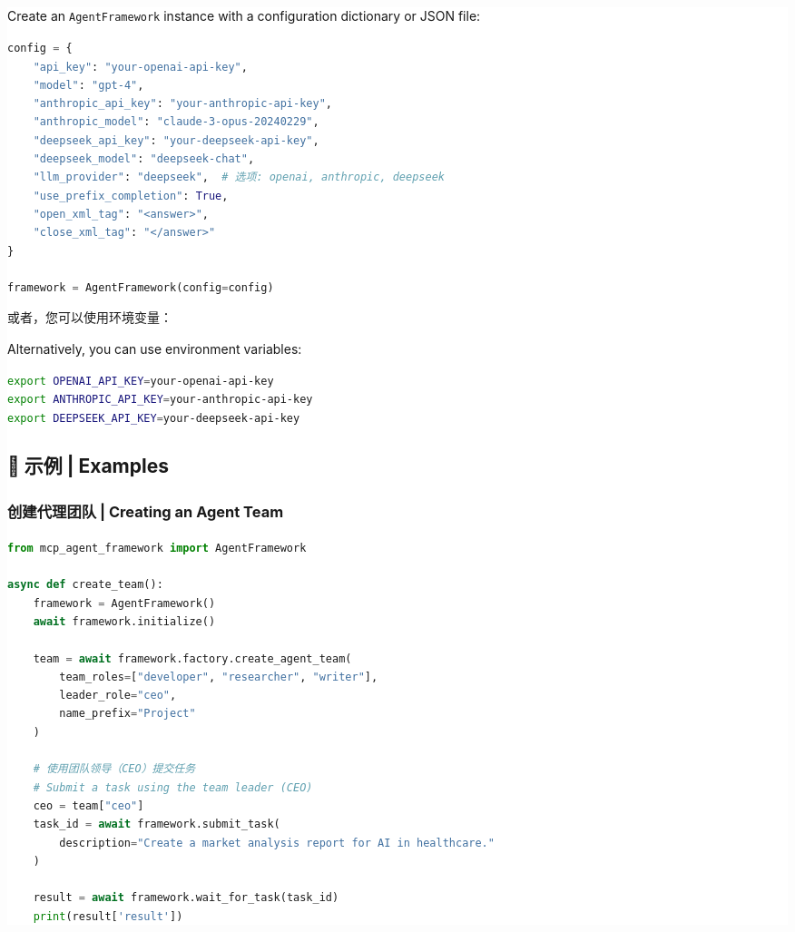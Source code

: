Create an `AgentFramework` instance with a configuration dictionary or JSON file:

```python
config = {
    "api_key": "your-openai-api-key",
    "model": "gpt-4",
    "anthropic_api_key": "your-anthropic-api-key",
    "anthropic_model": "claude-3-opus-20240229",
    "deepseek_api_key": "your-deepseek-api-key",
    "deepseek_model": "deepseek-chat",
    "llm_provider": "deepseek",  # 选项: openai, anthropic, deepseek
    "use_prefix_completion": True,
    "open_xml_tag": "<answer>",
    "close_xml_tag": "</answer>"
}

framework = AgentFramework(config=config)
```

或者，您可以使用环境变量：

Alternatively, you can use environment variables:

```bash
export OPENAI_API_KEY=your-openai-api-key
export ANTHROPIC_API_KEY=your-anthropic-api-key
export DEEPSEEK_API_KEY=your-deepseek-api-key
```

## 📖 示例 | Examples

### 创建代理团队 | Creating an Agent Team

```python
from mcp_agent_framework import AgentFramework

async def create_team():
    framework = AgentFramework()
    await framework.initialize()
    
    team = await framework.factory.create_agent_team(
        team_roles=["developer", "researcher", "writer"],
        leader_role="ceo",
        name_prefix="Project"
    )
    
    # 使用团队领导（CEO）提交任务
    # Submit a task using the team leader (CEO)
    ceo = team["ceo"]
    task_id = await framework.submit_task(
        description="Create a market analysis report for AI in healthcare."
    )
    
    result = await framework.wait_for_task(task_id)
    print(result['result'])
```
